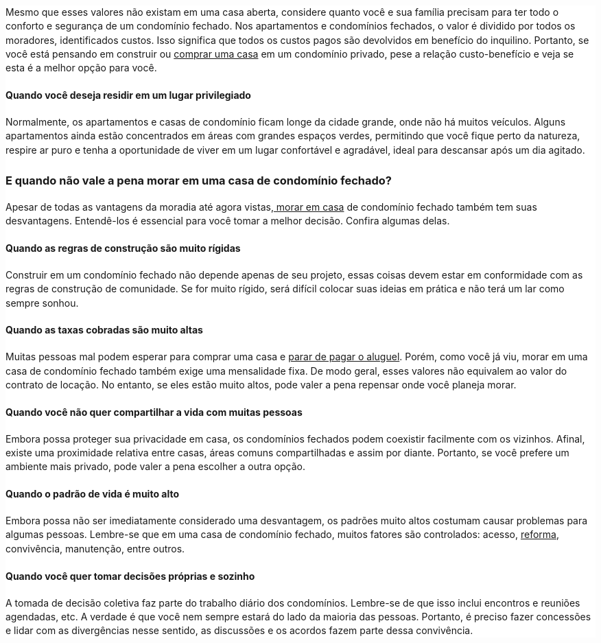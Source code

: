 Mesmo que esses valores não existam em uma casa aberta, considere quanto você e sua família precisam para ter todo o conforto e segurança de um condomínio fechado. Nos apartamentos e condomínios fechados, o valor é dividido por todos os moradores, identificados custos. Isso significa que todos os custos pagos são devolvidos em benefício do inquilino. Portanto, se você está pensando em construir ou [comprar uma casa](https://www.embracon.com.br/blog/como-comprar-imoveis-para-alugar) em um condomínio privado, pese a relação custo-benefício e veja se esta é a melhor opção para você.

#### Quando você deseja residir em um lugar privilegiado 

Normalmente, os apartamentos e casas de condomínio ficam longe da cidade grande, onde não há muitos veículos. Alguns apartamentos ainda estão concentrados em áreas com grandes espaços verdes, permitindo que você fique perto da natureza, respire ar puro e tenha a oportunidade de viver em um lugar confortável e agradável, ideal para descansar após um dia agitado.

### E quando não vale a pena morar em uma casa de condomínio fechado? 

Apesar de todas as vantagens da moradia até agora vistas,[ morar em casa](https://www.embracon.com.br/blog/esse-e-o-momento-de-comprar-imoveis) de condomínio fechado também tem suas desvantagens. Entendê-los é essencial para você tomar a melhor decisão. Confira algumas delas.

#### Quando as regras de construção são muito rígidas 

Construir em um condomínio fechado não depende apenas de seu projeto, essas coisas devem estar em conformidade com as regras de construção de comunidade. Se for muito rígido, será difícil colocar suas ideias em prática e não terá um lar como sempre sonhou.

#### Quando as taxas cobradas são muito altas 

Muitas pessoas mal podem esperar para comprar uma casa e [parar de pagar o aluguel](https://www.embracon.com.br/blog/como-sair-do-aluguel-definitivamente). Porém, como você já viu, morar em uma casa de condomínio fechado também exige uma mensalidade fixa. De modo geral, esses valores não equivalem ao valor do contrato de locação. No entanto, se eles estão muito altos, pode valer a pena repensar onde você planeja morar.

#### Quando você não quer compartilhar a vida com muitas pessoas 

Embora possa proteger sua privacidade em casa, os condomínios fechados podem coexistir facilmente com os vizinhos. Afinal, existe uma proximidade relativa entre casas, áreas comuns compartilhadas e assim por diante. Portanto, se você prefere um ambiente mais privado, pode valer a pena escolher a outra opção.

#### Quando o padrão de vida é muito alto 

Embora possa não ser imediatamente considerado uma desvantagem, os padrões muito altos costumam causar problemas para algumas pessoas. Lembre-se que em uma casa de condomínio fechado, muitos fatores são controlados: acesso, [reforma](https://www.embracon.com.br/blog/quer-reformar-sua-casa-nos-temos-5-dicas-para-voce-se-inspirar), convivência, manutenção, entre outros.

#### Quando você quer tomar decisões próprias e sozinho 

A tomada de decisão coletiva faz parte do trabalho diário dos condomínios. Lembre-se de que isso inclui encontros e reuniões agendadas, etc. A verdade é que você nem sempre estará do lado da maioria das pessoas. Portanto, é preciso fazer concessões e lidar com as divergências nesse sentido, as discussões e os acordos fazem parte dessa convivência.
